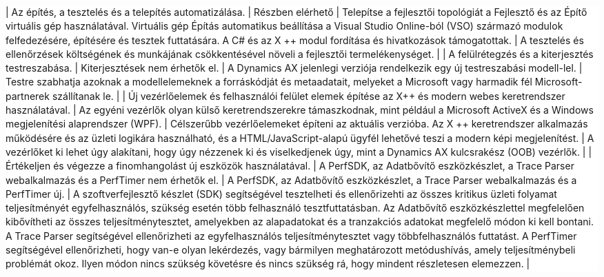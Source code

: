 | Az építés, a tesztelés és a telepítés automatizálása.                                                                            | Részben elérhető                                                                                                                                                                                | Telepítse a fejlesztői topológiát a Fejlesztő és az Építő virtuális gép használatával. Virtuális gép Építás automatikus beállítása a Visual Studio Online-ból (VSO) származó modulok felfedezésére, építésére és tesztek futtatására. A C\# és az X ++ modul fordítása és hivatkozások támogatottak. | A tesztelés és ellenőrzések költségének és munkájának csökkentésével növeli a fejlesztői termelékenységet.                                                                                                                                                                                                                                                                                                                                                                                                                                                                                                         |
| A felülrétegzés és a kiterjesztés testreszabása.                                                                  | Kiterjesztések nem érhetők el.                                                                                                                                                                       | A Dynamics AX jelenlegi verziója rendelkezik egy új testreszabási modell-lel.                                                                                                                                                              | Testre szabhatja azoknak a modellelemeknek a forráskódját és metaadatait, melyeket a Microsoft vagy harmadik fél Microsoft-partnerek szállítanak le.                                                                                                                                                                                                                                                                                                                                                                                                                                                                        |
| Új vezérlőelemek és felhasználói felület elemek építése az X++ és modern webes keretrendszer használatával.                                  | Az egyéni vezérlők olyan külső keretrendszerekre támaszkodnak, mint például a Microsoft ActiveX és a Windows megjelenítési alaprendszer (WPF).                                                                                   | Célszerűbb vezérlőelemeket építeni az aktuális verzióba. Az X ++ keretrendszer alkalmazás működésére és az üzleti logikára használható, és a HTML/JavaScript-alapú ügyfél lehetővé teszi a modern képi megjelenítést.                         | A vezérlőket ki lehet úgy alakítani, hogy úgy nézzenek ki és viselkedjenek úgy, mint a Dynamics AX kulcsrakész (OOB) vezérlők.                                                                                                                                                                                                                                                                                                                                                                                                                                                                                                |
| Értékeljen és végezze a finomhangolást új eszközök használatával.                                                            | A PerfSDK, az Adatbővítő eszközkészlet, a Trace Parser webalkalmazás és a PerfTimer nem érhetők el.                                                                                                             | A PerfSDK, az Adatbővítő eszközkészlet, a Trace Parser webalkalmazás és a PerfTimer új.                                                                                                                                                  | A szoftverfejlesztő készlet (SDK) segítségével tesztelheti és ellenőrizehti az összes kritikus üzleti folyamat teljesítményét egyfelhasználós, szükség esetén több felhasználó tesztfuttatásban. Az Adatbővítő eszközkészlettel megfelelően kibővítheti az összes teljesítménytesztet, amelyekben az alapadatokat és a tranzakciós adatokat megfelelő módon ki kell bontani. A Trace Parser segítségével ellenőrizheti az egyfelhasználós teljesítménytesztet vagy többfelhasználós futtatást. A PerfTimer segítségével ellenőrizheti, hogy van-e olyan lekérdezés, vagy bármilyen meghatározott metódushívás, amely teljesítménybeli problémát okoz. Ilyen módon nincs szükség követésre és nincs szükség rá, hogy mindent részletesen elemezzen. |